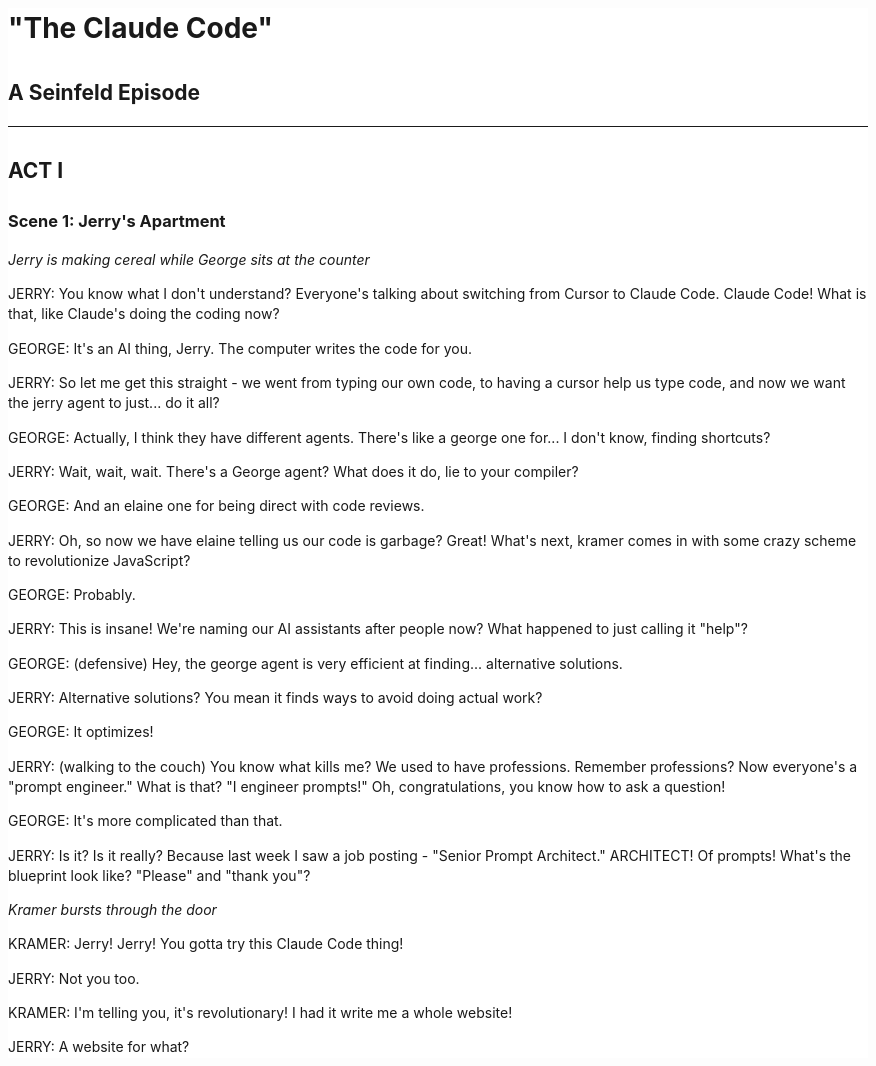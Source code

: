 # "The Claude Code"
## A Seinfeld Episode

---

## ACT I

### Scene 1: Jerry's Apartment
*Jerry is making cereal while George sits at the counter*

JERRY: You know what I don't understand? Everyone's talking about switching from Cursor to Claude Code. Claude Code! What is that, like Claude's doing the coding now?

GEORGE: It's an AI thing, Jerry. The computer writes the code for you.

JERRY: So let me get this straight - we went from typing our own code, to having a cursor help us type code, and now we want the jerry agent to just... do it all?

GEORGE: Actually, I think they have different agents. There's like a george one for... I don't know, finding shortcuts?

JERRY: Wait, wait, wait. There's a George agent? What does it do, lie to your compiler?

GEORGE: And an elaine one for being direct with code reviews.

JERRY: Oh, so now we have elaine telling us our code is garbage? Great! What's next, kramer comes in with some crazy scheme to revolutionize JavaScript?

GEORGE: Probably.

JERRY: This is insane! We're naming our AI assistants after people now? What happened to just calling it "help"?

GEORGE: (defensive) Hey, the george agent is very efficient at finding... alternative solutions.

JERRY: Alternative solutions? You mean it finds ways to avoid doing actual work?

GEORGE: It optimizes!

JERRY: (walking to the couch) You know what kills me? We used to have professions. Remember professions? Now everyone's a "prompt engineer." What is that? "I engineer prompts!" Oh, congratulations, you know how to ask a question!

GEORGE: It's more complicated than that.

JERRY: Is it? Is it really? Because last week I saw a job posting - "Senior Prompt Architect." ARCHITECT! Of prompts! What's the blueprint look like? "Please" and "thank you"?

*Kramer bursts through the door*

KRAMER: Jerry! Jerry! You gotta try this Claude Code thing!

JERRY: Not you too.

KRAMER: I'm telling you, it's revolutionary! I had it write me a whole website!

JERRY: A website for what?
